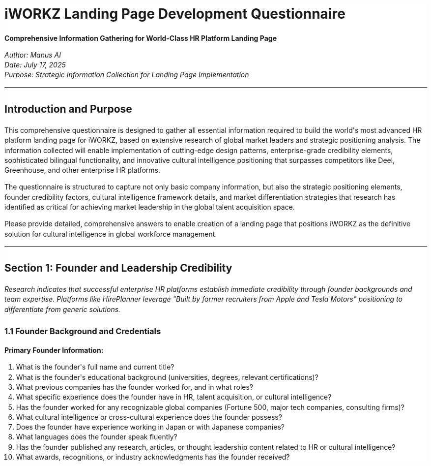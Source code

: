 # iWORKZ Landing Page Development Questionnaire

**Comprehensive Information Gathering for World-Class HR Platform Landing Page**

*Author: Manus AI*  
*Date: July 17, 2025*  
*Purpose: Strategic Information Collection for Landing Page Implementation*

---

## Introduction and Purpose

This comprehensive questionnaire is designed to gather all essential information required to build the world's most advanced HR platform landing page for iWORKZ, based on extensive research of global market leaders and strategic positioning analysis. The information collected will enable implementation of cutting-edge design patterns, enterprise-grade credibility elements, sophisticated bilingual functionality, and innovative cultural intelligence positioning that surpasses competitors like Deel, Greenhouse, and other enterprise HR platforms.

The questionnaire is structured to capture not only basic company information, but also the strategic positioning elements, founder credibility factors, cultural intelligence framework details, and market differentiation strategies that research has identified as critical for achieving market leadership in the global talent acquisition space.

Please provide detailed, comprehensive answers to enable creation of a landing page that positions iWORKZ as the definitive solution for cultural intelligence in global workforce management.

---


## Section 1: Founder and Leadership Credibility

*Research indicates that successful enterprise HR platforms establish immediate credibility through founder backgrounds and team expertise. Platforms like HirePlanner leverage "Built by former recruiters from Apple and Tesla Motors" positioning to differentiate from generic solutions.*

### 1.1 Founder Background and Credentials

**Primary Founder Information:**
1. What is the founder's full name and current title?
2. What is the founder's educational background (universities, degrees, relevant certifications)?
3. What previous companies has the founder worked for, and in what roles?
4. What specific experience does the founder have in HR, talent acquisition, or cultural intelligence?
5. Has the founder worked for any recognizable global companies (Fortune 500, major tech companies, consulting firms)?
6. What cultural intelligence or cross-cultural experience does the founder possess?
7. Does the founder have experience working in Japan or with Japanese companies?
8. What languages does the founder speak fluently?
9. Has the founder published any research, articles, or thought leadership content related to HR or cultural intelligence?
10. What awards, recognitions, or industry acknowledgments has the founder received?
